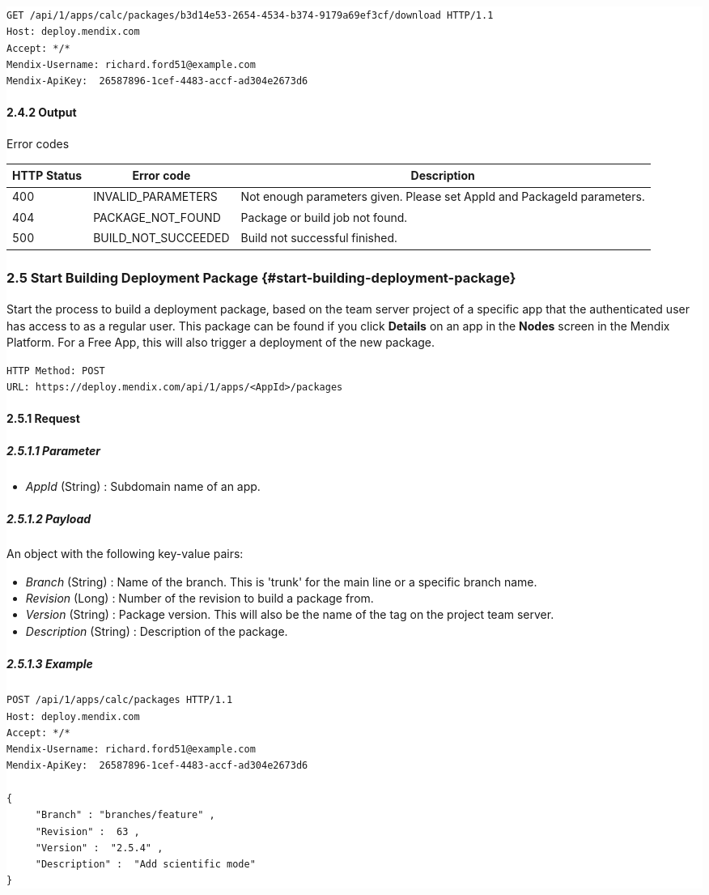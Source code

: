 ```http
GET /api/1/apps/calc/packages/b3d14e53-2654-4534-b374-9179a69ef3cf/download HTTP/1.1
Host: deploy.mendix.com
Accept: */*
Mendix-Username: richard.ford51@example.com
Mendix-ApiKey:  26587896-1cef-4483-accf-ad304e2673d6
```

#### 2.4.2 Output

Error codes

| HTTP Status | Error code | Description |
| --- | --- | --- |
| 400 | INVALID_PARAMETERS | Not enough parameters given. Please set AppId and PackageId parameters. |
| 404 | PACKAGE_NOT_FOUND | Package or build job not found. |
| 500 | BUILD_NOT_SUCCEEDED | Build not successful finished. |

### 2.5 Start Building Deployment Package {#start-building-deployment-package}

Start the process to build a deployment package, based on the team server project of a specific app that the authenticated user has access to as a regular user. This package can be found if you click **Details** on an app in the **Nodes** screen in the Mendix Platform. For a Free App, this will also trigger a deployment of the new package.

```http
HTTP Method: POST
URL: https://deploy.mendix.com/api/1/apps/<AppId>/packages
```

#### 2.5.1 Request

##### 2.5.1.1 Parameter

*   _AppId_ (String) : Subdomain name of an app.

##### 2.5.1.2 Payload

An object with the following key-value pairs:

*   _Branch_ (String) : Name of the branch. This is 'trunk' for the main line or a specific branch name.
*   _Revision_ (Long) : Number of the revision to build a package from.
*   _Version_ (String) : Package version. This will also be the name of the tag on the project team server.
*   _Description_ (String) : Description of the package.

##### 2.5.1.3 Example

```http
POST /api/1/apps/calc/packages HTTP/1.1
Host: deploy.mendix.com
Accept: */*
Mendix-Username: richard.ford51@example.com
Mendix-ApiKey:  26587896-1cef-4483-accf-ad304e2673d6

{
     "Branch" : "branches/feature" ,
     "Revision" :  63 ,
     "Version" :  "2.5.4" ,
     "Description" :  "Add scientific mode"
}
```
